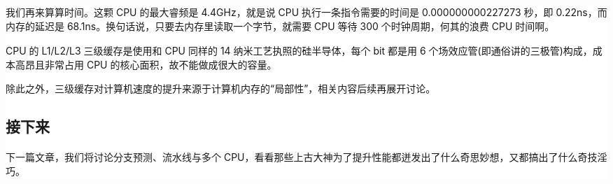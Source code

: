 我们再来算算时间。这颗 CPU 的最大睿频是 4.4GHz，就是说 CPU 执行一条指令需要的时间是 0.000000000227273 秒，即 0.22ns，而内存的延迟是 68.1ns。换句话说，只要去内存里读取一个字节，就需要 CPU 等待 300 个时钟周期，何其的浪费 CPU 时间啊。

CPU 的 L1/L2/L3 三级缓存是使用和 CPU 同样的 14 纳米工艺执照的硅半导体，每个 bit 都是用 6 个场效应管(即通俗讲的三极管)构成，成本高昂且非常占用 CPU 的核心面积，故不能做成很大的容量。

除此之外，三级缓存对计算机速度的提升来源于计算机内存的“局部性”，相关内容后续再展开讨论。

## 接下来

下一篇文章，我们将讨论分支预测、流水线与多个 CPU，看看那些上古大神为了提升性能都迸发出了什么奇思妙想，又都搞出了什么奇技淫巧。

